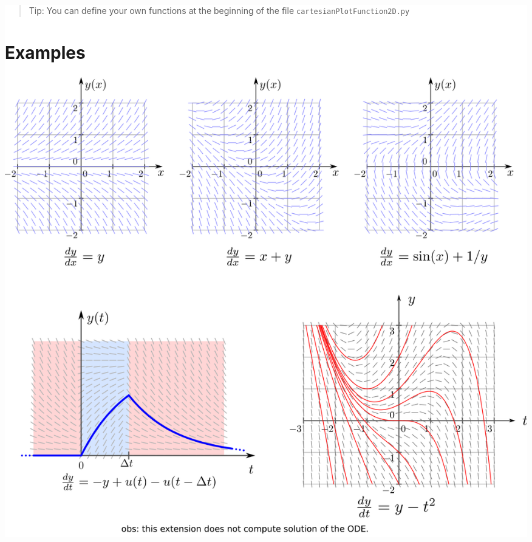 > Tip: You can define your own functions at the beginning of the file `cartesianPlotFunction2D.py`


# Examples

<img src="docs/images/Examples.png" width="900px"/>


